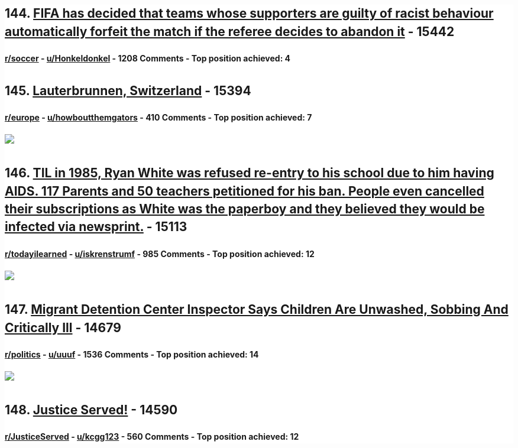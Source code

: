 ## 144. [FIFA has decided that teams whose supporters are guilty of racist behaviour automatically forfeit the match if the referee decides to abandon it](http://reddit.com/r/soccer/comments/cc7nnq/fifa_has_decided_that_teams_whose_supporters_are/) - 15442
#### [r/soccer](http://reddit.com/r/soccer) - [u/Honkeldonkel](http://reddit.com/u/Honkeldonkel) - 1208 Comments - Top position achieved: 4

## 145. [Lauterbrunnen, Switzerland](http://reddit.com/r/europe/comments/cc6rzg/lauterbrunnen_switzerland/) - 15394
#### [r/europe](http://reddit.com/r/europe) - [u/howboutthemgators](http://reddit.com/u/howboutthemgators) - 410 Comments - Top position achieved: 7

<a href="https://v.redd.it/xiyxbw008t931"><img src="https://b.thumbs.redditmedia.com/Qw9tSAXEO1JC6UZLz9hesYkRVLOYew1odcRde_kDYJA.jpg"></img></a>

## 146. [TIL in 1985, Ryan White was refused re-entry to his school due to him having AIDS. 117 Parents and 50 teachers petitioned for his ban. People even cancelled their subscriptions as White was the paperboy and they believed they would be infected via newsprint.](http://reddit.com/r/todayilearned/comments/cc9qf5/til_in_1985_ryan_white_was_refused_reentry_to_his/) - 15113
#### [r/todayilearned](http://reddit.com/r/todayilearned) - [u/iskrenstrumf](http://reddit.com/u/iskrenstrumf) - 985 Comments - Top position achieved: 12

<a href="https://en.wikipedia.org/w/index.php?title=Ryan_White#Battle_with_schools"><img src="https://a.thumbs.redditmedia.com/T10sHNtxfbvCdFxxTjBVC-i_69Y7dpiIw3EspCYzeZ4.jpg"></img></a>

## 147. [Migrant Detention Center Inspector Says Children Are Unwashed, Sobbing And Critically Ill](http://reddit.com/r/politics/comments/ccf9nr/migrant_detention_center_inspector_says_children/) - 14679
#### [r/politics](http://reddit.com/r/politics) - [u/uuuf](http://reddit.com/u/uuuf) - 1536 Comments - Top position achieved: 14

<a href="https://www.newsweek.com/migrant-detention-center-conditions-child-separation-abuse-trauma-trump-1449043"><img src="https://b.thumbs.redditmedia.com/H6n7be67zcNQPPeFokSAcx_gHuycPsGFjriCqIqgqeE.jpg"></img></a>

## 148. [Justice Served!](http://reddit.com/r/JusticeServed/comments/cc970n/justice_served/) - 14590
#### [r/JusticeServed](http://reddit.com/r/JusticeServed) - [u/kcgg123](http://reddit.com/u/kcgg123) - 560 Comments - Top position achieved: 12
